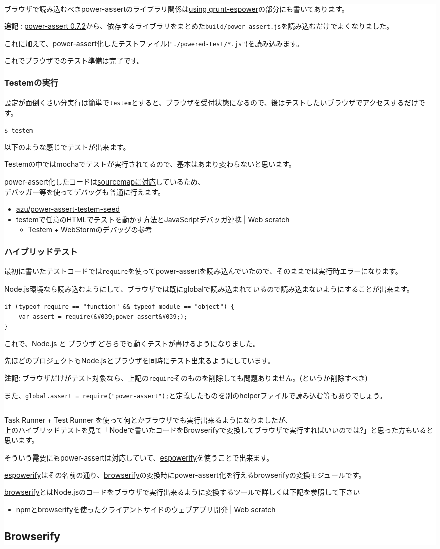 ブラウザで読み込むべきpower-assertのライブラリ関係は[using grunt-espower][11]の部分にも書いてあります。

**追記** : [power-assert 0.7.2][12]から、依存するライブラリをまとめた`build/power-assert.js`を読み込むだけでよくなりました。

これに加えて、power-assert化したテストファイル(`"./powered-test/*.js"`)を読み込みます。

これでブラウザでのテスト準備は完了です。

### Testemの実行

設定が面倒くさい分実行は簡単で`testem`とすると、ブラウザを受付状態になるので、後はテストしたいブラウザでアクセスするだけです。

    $ testem
    

以下のような感じでテストが出来ます。

Testemの中ではmochaでテストが実行されてるので、基本はあまり変わらないと思います。





power-assert化したコードは[sourcemapに対応][13]しているため、  
デバッガー等を使ってデバッグも普通に行えます。

*   [azu/power-assert-testem-seed][9]
*   [testemで任意のHTMLでテストを動かす方法とJavaScriptデバッガ連携 | Web scratch][14] 
    *   Testem + WebStormのデバッグの参考

### ハイブリッドテスト

最初に書いたテストコードでは`require`を使ってpower-assertを読み込んでいたので、そのままでは実行時エラーになります。

Node.js環境なら読み込むようにして、ブラウザでは既にglobalで読み込まれているので読み込まないようにすることが出来ます。

    if (typeof require == "function" && typeof module == "object") {
        var assert = require(&#039;power-assert&#039;);
    }
    

これで、Node.js と ブラウザ どちらでも動くテストが書けるようになりました。

[先ほどのプロジェクト][9]もNode.jsとブラウザを同時にテスト出来るようにしています。

**注記**: ブラウザだけがテスト対象なら、上記の`require`そのものを削除しても問題ありません。(というか削除すべき)

また、`global.assert = require("power-assert");`と定義したものを別のhelperファイルで読み込む等もありでしょう。

* * *

Task Runner + Test Runner を使って何とかブラウザでも実行出来るようになりましたが、  
上のハイブリッドテストを見て「Nodeで書いたコードをBrowserifyで変換してブラウザで実行すればいいのでは?」と思った方もいると思います。

そういう需要にもpower-assertは対応していて、[espowerify][15]を使うことで出来ます。

[espowerify][15]はその名前の通り、[browserify][16]の変換時にpower-assert化を行えるbrowserifyの変換モジュールです。

[browserify][16]とはNode.jsのコードをブラウザで実行出来るように変換するツールで詳しくは下記を参照して下さい

*   [npmとbrowserifyを使ったクライアントサイドのウェブアプリ開発 | Web scratch][17]

## Browserify


 [1]: https://github.com/twada/power-assert "power-assert"
 [2]: http://efcl.info/2014/0406/res3809/ "power-assertの使い方 Node.js編 | Web scratch"
 [3]: http://efcl.info/2014/0406/res3809/ "power-assert + gulp"
 [4]: https://github.com/azu/power-assert-testem-seed/tree/0.0.3 "azu/power-assert-testem-seed at 0.0.3"
 [5]: https://github.com/azu/power-assert-testem-seed/blob/0.0.3/gulpfile.js "gulpfile.js"
 [6]: https://github.com/airportyh/testem "airportyh/testem"
 [7]: https://github.com/karma-runner/karma "Karma"
 [8]: https://github.com/airportyh/testem " testem"
 [9]: https://github.com/azu/power-assert-testem-seed "azu/power-assert-testem-seed"
 [10]: http://bower.io/ "Bower"
 [11]: https://github.com/twada/power-assert#using-grunt-espower "using grunt-espower"
 [12]: https://twitter.com/t_wada/status/466863515576180736
 [13]: https://github.com/twada/espower-source "espower-source"
 [14]: http://efcl.info/2013/0405/res3256/ "testemで任意のHTMLでテストを動かす方法とJavaScriptデバッガ連携 | Web scratch"
 [15]: https://github.com/twada/espowerify "espowerify"
 [16]: https://github.com/substack/node-browserify "browserify"
 [17]: http://efcl.info/2014/0120/res3605/ "npmとbrowserifyを使ったクライアントサイドのウェブアプリ開発 | Web scratch"
 [18]: https://github.com/azu/power-assert-karma-seed "azu/power-assert-karma-seed"
 [19]: https://github.com/karma-runner/karma-coffee-preprocessor "karma-coffee-preprocessor"
 [20]: https://github.com/cjohansen/karma-browserifast "karma-browserifast"
 [21]: https://github.com/azu/power-assert-karma-seed/blob/master/package.json "package.json"
 [22]: http://karma-runner.github.io/0.12/intro/configuration.html "Karma - Configuration"
 [23]: https://github.com/azu/power-assert-karma-seed/blob/master/karma.conf.js "karma.conf.js"
 [24]: http://gyazo.com/4daa1c15931e4de407a382c8fd895339.gif
 [25]: http://blog.jetbrains.com/jp/2013/10/04/223 "WebStorm 7を使いJavaScript テストをKarmaで動かす | JetBrains ブログ"
 [26]: http://d.hatena.ne.jp/Kazzz/20130524/p1 "Karma ユニットテストをWebStormでデバッグする - Kazzzの日記"
 [27]: http://page.mixi.jp/run_page_apps.pl?page_id=287564&module_id=1630003 "Source Mapについて | mixiページ"
 [28]: https://developers.google.com/chrome-developer-tools/docs/javascript-debugging?hl=ja "Debugging JavaScript - Chrome DevTools — Google Developers"
 [29]: https://developer.mozilla.org/ja/docs/Tools/Debugger "デバッガ - 開発ツール | MDN"
 [30]: http://www.html5rocks.com/en/tutorials/developertools/sourcemaps/ "Introduction to JavaScript Source Maps - HTML5 Rocks"
 [31]: http://imaya.blog.jp/archives/7169783.html "#JSオジサンで Source Map について話してきました : document"
 [32]: #testem
 [33]: #karma-browserify
 [34]: http://efcl.info/2014/0406/res3809/ "power-assertの使い方 Node.js編"
 [35]: https://github.com/twada/power-assert "twada/power-assert"